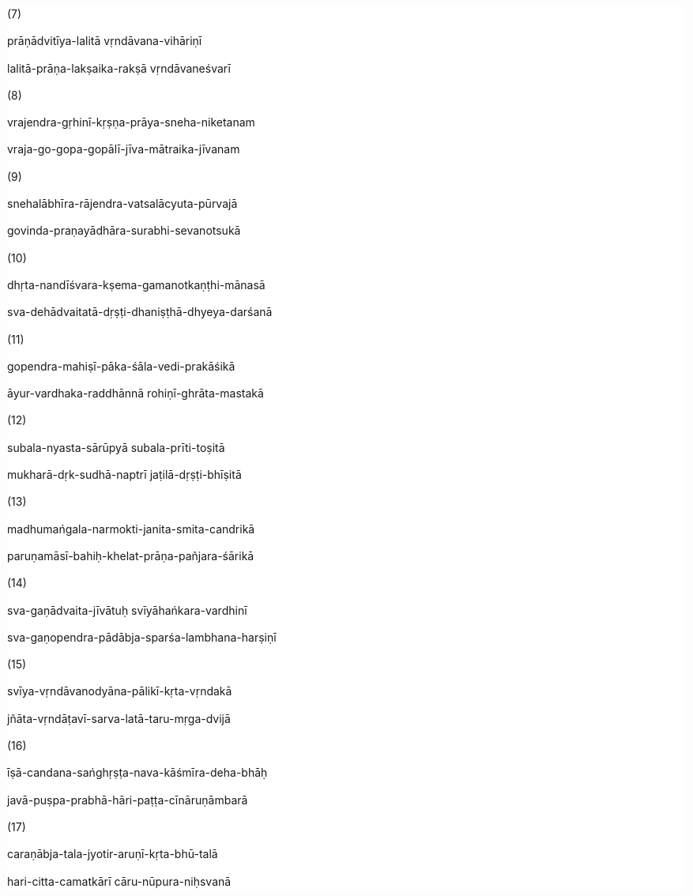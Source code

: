 (7)

prāṇādvitīya-lalitā vṛndāvana-vihāriṇī

lalitā-prāṇa-lakṣaika-rakṣā vṛndāvaneśvarī

(8)

vrajendra-gṛhinī-kṛṣṇa-prāya-sneha-niketanam

vraja-go-gopa-gopālī-jīva-mātraika-jīvanam

(9)

snehalābhīra-rājendra-vatsalācyuta-pūrvajā

govinda-praṇayādhāra-surabhi-sevanotsukā

(10)

dhṛta-nandīśvara-kṣema-gamanotkaṇṭhi-mānasā

sva-dehādvaitatā-dṛṣṭi-dhaniṣṭhā-dhyeya-darśanā

(11)

gopendra-mahiṣī-pāka-śāla-vedi-prakāśikā

āyur-vardhaka-raddhānnā rohiṇī-ghrāta-mastakā

(12)

subala-nyasta-sārūpyā subala-prīti-toṣitā

mukharā-dṛk-sudhā-naptrī jaṭilā-dṛṣṭi-bhīṣitā

(13)

madhumańgala-narmokti-janita-smita-candrikā

paruṇamāsī-bahiḥ-khelat-prāṇa-pañjara-śārikā

(14)

sva-gaṇādvaita-jīvātuḥ svīyāhańkara-vardhinī

sva-gaṇopendra-pādābja-sparśa-lambhana-harṣiṇī

(15)

svīya-vṛndāvanodyāna-pālikī-kṛta-vṛndakā

jñāta-vṛndāṭavī-sarva-latā-taru-mṛga-dvijā

(16)

īṣā-candana-sańghṛṣṭa-nava-kāśmīra-deha-bhāḥ

javā-puṣpa-prabhā-hāri-paṭṭa-cīnāruṇāmbarā

(17)

caraṇābja-tala-jyotir-aruṇī-kṛta-bhū-talā

hari-citta-camatkārī cāru-nūpura-niḥsvanā
